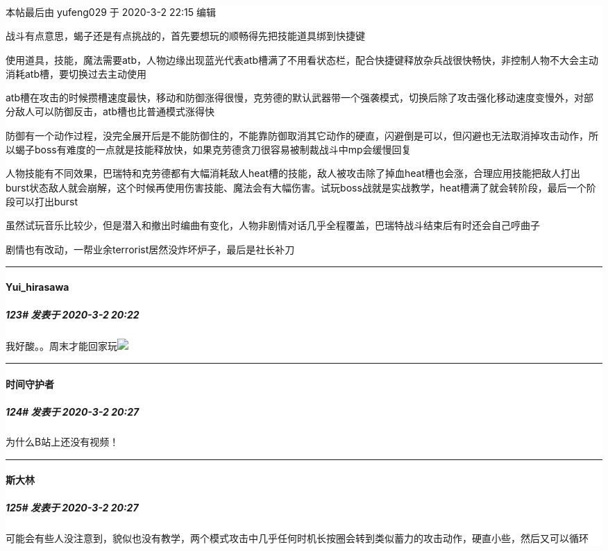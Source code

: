 

 本帖最后由 yufeng029 于 2020-3-2 22:15 编辑 

战斗有点意思，蝎子还是有点挑战的，首先要想玩的顺畅得先把技能道具绑到快捷键

使用道具，技能，魔法需要atb，人物边缘出现蓝光代表atb槽满了不用看状态栏，配合快捷键释放杂兵战很快畅快，非控制人物不大会主动消耗atb槽，要切换过去主动使用

atb槽在攻击的时候攒槽速度最快，移动和防御涨得很慢，克劳德的默认武器带一个强袭模式，切换后除了攻击强化移动速度变慢外，对部分敌人可以防御反击，atb槽也比普通模式涨得快

防御有一个动作过程，没完全展开后是不能防御住的，不能靠防御取消其它动作的硬直，闪避倒是可以，但闪避也无法取消掉攻击动作，所以蝎子boss有难度的一点就是技能释放快，如果克劳德贪刀很容易被制裁战斗中mp会缓慢回复

人物技能有不同效果，巴瑞特和克劳德都有大幅消耗敌人heat槽的技能，敌人被攻击除了掉血heat槽也会涨，合理应用技能把敌人打出burst状态敌人就会崩解，这个时候再使用伤害技能、魔法会有大幅伤害。试玩boss战就是实战教学，heat槽满了就会转阶段，最后一个阶段可以打出burst

虽然试玩音乐比较少，但是潜入和撤出时编曲有变化，人物非剧情对话几乎全程覆盖，巴瑞特战斗结束后有时还会自己哼曲子

剧情也有改动，一帮业余terrorist居然没炸坏炉子，最后是社长补刀







*****

####  Yui_hirasawa  
##### 123#       发表于 2020-3-2 20:22




我好酸。。周末才能回家玩<img src="https://static.saraba1st.com/image/smiley/face2017/140.png" referrerpolicy="no-referrer">







*****

####  时间守护者  
##### 124#       发表于 2020-3-2 20:27




为什么B站上还没有视频！







*****

####  斯大林  
##### 125#       发表于 2020-3-2 20:27




可能会有些人没注意到，貌似也没有教学，两个模式攻击中几乎任何时机长按圈会转到类似蓄力的攻击动作，硬直小些，然后又可以循环
